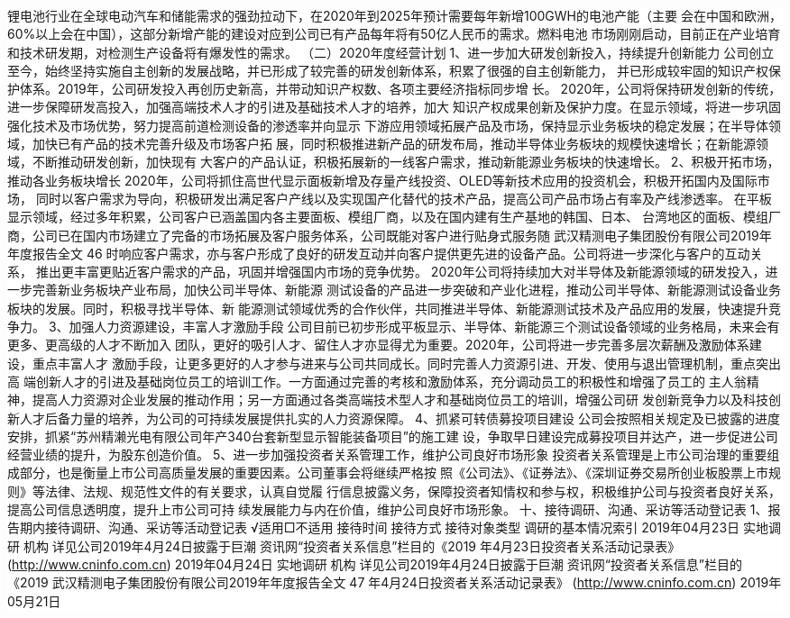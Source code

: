 锂电池行业在全球电动汽车和储能需求的强劲拉动下，在2020年到2025年预计需要每年新增100GWH的电池产能（主要
会在中国和欧洲，60%以上会在中国），这部分新增产能的建设对应到公司已有产品每年将有50亿人民币的需求。燃料电池
市场刚刚启动，目前正在产业培育和技术研发期，对检测生产设备将有爆发性的需求。
（二）2020年度经营计划
1、进一步加大研发创新投入，持续提升创新能力
公司创立至今，始终坚持实施自主创新的发展战略，并已形成了较完善的研发创新体系，积累了很强的自主创新能力，
并已形成较牢固的知识产权保护体系。2019年，公司研发投入再创历史新高，并带动知识产权数、各项主要经济指标同步增
长。
2020年，公司将保持研发创新的传统，进一步保障研发高投入，加强高端技术人才的引进及基础技术人才的培养，加大
知识产权成果创新及保护力度。在显示领域，将进一步巩固强化技术及市场优势，努力提高前道检测设备的渗透率并向显示
下游应用领域拓展产品及市场，保持显示业务板块的稳定发展；在半导体领域，加快已有产品的技术完善升级及市场客户拓
展，同时积极推进新产品的研发布局，推动半导体业务板块的规模快速增长；在新能源领域，不断推动研发创新，加快现有
大客户的产品认证，积极拓展新的一线客户需求，推动新能源业务板块的快速增长。
2、积极开拓市场，推动各业务板块增长
2020年，公司将抓住高世代显示面板新增及存量产线投资、OLED等新技术应用的投资机会，积极开拓国内及国际市场，
同时以客户需求为导向，积极研发出满足客户产线以及实现国产化替代的技术产品，提高公司产品市场占有率及产线渗透率。
在平板显示领域，经过多年积累，公司客户已涵盖国内各主要面板、模组厂商，以及在国内建有生产基地的韩国、日本、
台湾地区的面板、模组厂商，公司已在国内市场建立了完备的市场拓展及客户服务体系，公司既能对客户进行贴身式服务随
武汉精测电子集团股份有限公司2019年年度报告全文
46
时响应客户需求，亦与客户形成了良好的研发互动并向客户提供更先进的设备产品。公司将进一步深化与客户的互动关系，
推出更丰富更贴近客户需求的产品，巩固并增强国内市场的竞争优势。
2020年公司将持续加大对半导体及新能源领域的研发投入，进一步完善新业务板块产业布局，加快公司半导体、新能源
测试设备的产品进一步突破和产业化进程，推动公司半导体、新能源测试设备业务板块的发展。同时，积极寻找半导体、新
能源测试领域优秀的合作伙伴，共同推进半导体、新能源测试技术及产品应用的发展，快速提升竞争力。
3、加强人力资源建设，丰富人才激励手段
公司目前已初步形成平板显示、半导体、新能源三个测试设备领域的业务格局，未来会有更多、更高级的人才不断加入
团队，更好的吸引人才、留住人才亦显得尤为重要。2020年，公司将进一步完善多层次薪酬及激励体系建设，重点丰富人才
激励手段，让更多更好的人才参与进来与公司共同成长。同时完善人力资源引进、开发、使用与退出管理机制，重点突出高
端创新人才的引进及基础岗位员工的培训工作。一方面通过完善的考核和激励体系，充分调动员工的积极性和增强了员工的
主人翁精神，提高人力资源对企业发展的推动作用；另一方面通过各类高端技术型人才和基础岗位员工的培训，增强公司研
发创新竞争力以及科技创新人才后备力量的培养，为公司的可持续发展提供扎实的人力资源保障。
4、抓紧可转债募投项目建设
公司会按照相关规定及已披露的进度安排，抓紧“苏州精濑光电有限公司年产340台套新型显示智能装备项目”的施工建
设，争取早日建设完成募投项目并达产，进一步促进公司经营业绩的提升，为股东创造价值。
5、进一步加强投资者关系管理工作，维护公司良好市场形象
投资者关系管理是上市公司治理的重要组成部分，也是衡量上市公司高质量发展的重要因素。公司董事会将继续严格按
照《公司法》、《证券法》、《深圳证券交易所创业板股票上市规则》等法律、法规、规范性文件的有关要求，认真自觉履
行信息披露义务，保障投资者知情权和参与权，积极维护公司与投资者良好关系，提高公司信息透明度，提升上市公司可持
续发展能力与内在价值，维护公司良好市场形象。
十、接待调研、沟通、采访等活动登记表
1、报告期内接待调研、沟通、采访等活动登记表
√适用□不适用
接待时间
接待方式
接待对象类型
调研的基本情况索引
2019年04月23日
实地调研
机构
详见公司2019年4月24日披露于巨潮
资讯网“投资者关系信息”栏目的《2019
年4月23日投资者关系活动记录表》
(http://www.cninfo.com.cn)
2019年04月24日
实地调研
机构
详见公司2019年4月24日披露于巨潮
资讯网“投资者关系信息”栏目的《2019
武汉精测电子集团股份有限公司2019年年度报告全文
47
年4月24日投资者关系活动记录表》
(http://www.cninfo.com.cn)
2019年05月21日